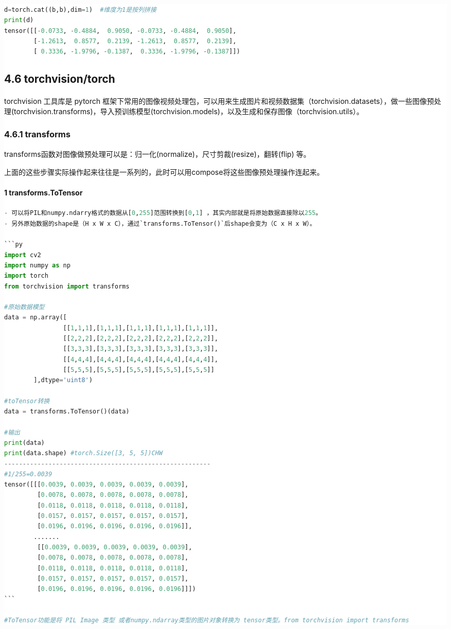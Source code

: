 ```py
d=torch.cat((b,b),dim=1)  #维度为1是按列拼接
print(d)
tensor([[-0.0733, -0.4884,  0.9050, -0.0733, -0.4884,  0.9050],
        [-1.2613,  0.8577,  0.2139, -1.2613,  0.8577,  0.2139],
        [ 0.3336, -1.9796, -0.1387,  0.3336, -1.9796, -0.1387]])
```







## 4.6 torchvision/torch

torchvision 工具库是 pytorch 框架下常用的图像视频处理包，可以用来生成图片和视频数据集（torchvision.datasets），做一些图像预处理(torchvision.transforms)，导入预训练模型(torchvision.models)，以及生成和保存图像（torchvision.utils）。

### 4.6.1 transforms

transforms函数对图像做预处理可以是：归一化(normalize)，尺寸剪裁(resize)，翻转(flip) 等。

上面的这些步骤实际操作起来往往是一系列的，此时可以用compose将这些图像预处理操作连起来。

#### 1 transforms.ToTensor

````py
- 可以将PIL和numpy.ndarry格式的数据从[0,255]范围转换到[0,1] ，其实内部就是将原始数据直接除以255。
- 另外原始数据的shape是（H x W x C），通过`transforms.ToTensor()`后shape会变为（C x H x W）。

```py
import cv2
import numpy as np
import torch
from torchvision import transforms

#原始数据模型
data = np.array([
                [[1,1,1],[1,1,1],[1,1,1],[1,1,1],[1,1,1]],
                [[2,2,2],[2,2,2],[2,2,2],[2,2,2],[2,2,2]],
                [[3,3,3],[3,3,3],[3,3,3],[3,3,3],[3,3,3]],
                [[4,4,4],[4,4,4],[4,4,4],[4,4,4],[4,4,4]],
                [[5,5,5],[5,5,5],[5,5,5],[5,5,5],[5,5,5]]
        ],dtype='uint8')

#toTensor转换
data = transforms.ToTensor()(data)

#输出
print(data)
print(data.shape) #torch.Size([3, 5, 5])CHW
--------------------------------------------------------
#1/255=0.0039
tensor([[[0.0039, 0.0039, 0.0039, 0.0039, 0.0039],
         [0.0078, 0.0078, 0.0078, 0.0078, 0.0078],
         [0.0118, 0.0118, 0.0118, 0.0118, 0.0118],
         [0.0157, 0.0157, 0.0157, 0.0157, 0.0157],
         [0.0196, 0.0196, 0.0196, 0.0196, 0.0196]],
        .......
         [[0.0039, 0.0039, 0.0039, 0.0039, 0.0039],
         [0.0078, 0.0078, 0.0078, 0.0078, 0.0078],
         [0.0118, 0.0118, 0.0118, 0.0118, 0.0118],
         [0.0157, 0.0157, 0.0157, 0.0157, 0.0157],
         [0.0196, 0.0196, 0.0196, 0.0196, 0.0196]]])
```

#ToTensor功能是将 PIL Image 类型 或者numpy.ndarray类型的图片对象转换为 tensor类型。from torchvision import transforms
````